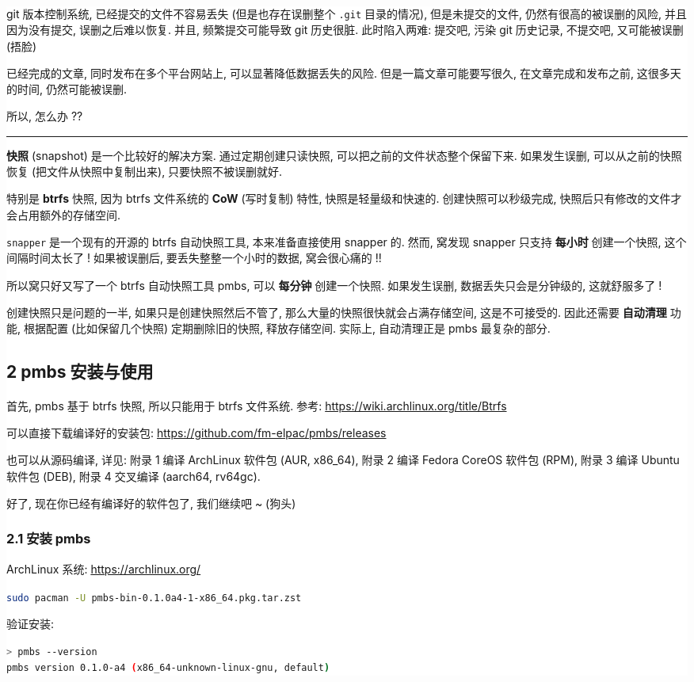 git 版本控制系统, 已经提交的文件不容易丢失 (但是也存在误删整个 `.git` 目录的情况),
但是未提交的文件, 仍然有很高的被误删的风险, 并且因为没有提交, 误删之后难以恢复.
并且, 频繁提交可能导致 git 历史很脏.
此时陷入两难: 提交吧, 污染 git 历史记录, 不提交吧, 又可能被误删 (捂脸)

已经完成的文章, 同时发布在多个平台网站上, 可以显著降低数据丢失的风险.
但是一篇文章可能要写很久, 在文章完成和发布之前, 这很多天的时间, 仍然可能被误删.

所以, 怎么办 ??

----

**快照** (snapshot) 是一个比较好的解决方案.
通过定期创建只读快照, 可以把之前的文件状态整个保留下来.
如果发生误删, 可以从之前的快照恢复 (把文件从快照中复制出来), 只要快照不被误删就好.

特别是 **btrfs** 快照, 因为 btrfs 文件系统的 **CoW** (写时复制) 特性,
快照是轻量级和快速的. 创建快照可以秒级完成, 快照后只有修改的文件才会占用额外的存储空间.

`snapper` 是一个现有的开源的 btrfs 自动快照工具, 本来准备直接使用 snapper 的.
然而, 窝发现 snapper 只支持 **每小时** 创建一个快照, 这个间隔时间太长了 !
如果被误删后, 要丢失整整一个小时的数据, 窝会很心痛的 !!

所以窝只好又写了一个 btrfs 自动快照工具 pmbs, 可以 **每分钟** 创建一个快照.
如果发生误删, 数据丢失只会是分钟级的, 这就舒服多了 !

创建快照只是问题的一半, 如果只是创建快照然后不管了, 那么大量的快照很快就会占满存储空间,
这是不可接受的.
因此还需要 **自动清理** 功能, 根据配置 (比如保留几个快照) 定期删除旧的快照, 释放存储空间.
实际上, 自动清理正是 pmbs 最复杂的部分.


## 2 pmbs 安装与使用

首先, pmbs 基于 btrfs 快照, 所以只能用于 btrfs 文件系统.
参考: <https://wiki.archlinux.org/title/Btrfs>

可以直接下载编译好的安装包: <https://github.com/fm-elpac/pmbs/releases>

也可以从源码编译, 详见:
附录 1 编译 ArchLinux 软件包 (AUR, x86_64), 附录 2 编译 Fedora CoreOS 软件包 (RPM),
附录 3 编译 Ubuntu 软件包 (DEB), 附录 4 交叉编译 (aarch64, rv64gc).

好了, 现在你已经有编译好的软件包了, 我们继续吧 ~ (狗头)

### 2.1 安装 pmbs

ArchLinux 系统: <https://archlinux.org/>

```sh
sudo pacman -U pmbs-bin-0.1.0a4-1-x86_64.pkg.tar.zst
```

验证安装:

```sh
> pmbs --version
pmbs version 0.1.0-a4 (x86_64-unknown-linux-gnu, default)
```
